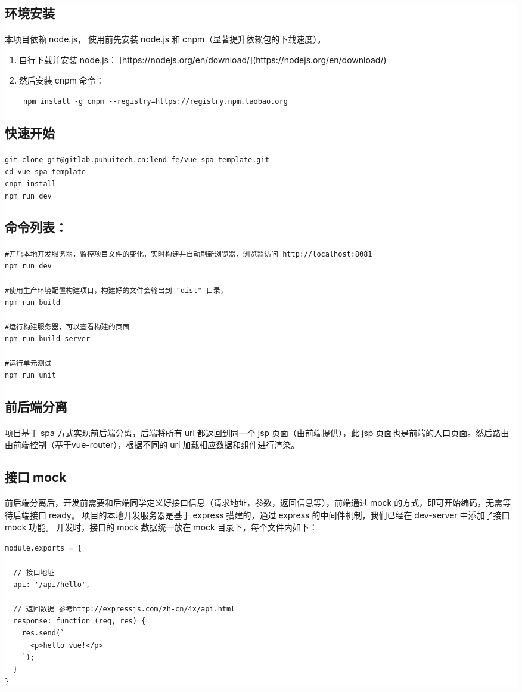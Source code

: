 ## 环境安装

本项目依赖 node.js， 使用前先安装 node.js 和 cnpm（显著提升依赖包的下载速度）。
1. 自行下载并安装 node.js： [https://nodejs.org/en/download/](https://nodejs.org/en/download/)
2. 然后安装 cnpm 命令：

        npm install -g cnpm --registry=https://registry.npm.taobao.org


## 快速开始

    git clone git@gitlab.puhuitech.cn:lend-fe/vue-spa-template.git
    cd vue-spa-template
    cnpm install
    npm run dev

## 命令列表：

    #开启本地开发服务器，监控项目文件的变化，实时构建并自动刷新浏览器，浏览器访问 http://localhost:8081
    npm run dev

    #使用生产环境配置构建项目，构建好的文件会输出到 "dist" 目录，
    npm run build

    #运行构建服务器，可以查看构建的页面
    npm run build-server

    #运行单元测试
    npm run unit
    
## 前后端分离

项目基于 spa 方式实现前后端分离，后端将所有 url 都返回到同一个 jsp 页面（由前端提供），此 jsp 页面也是前端的入口页面。然后路由由前端控制（基于vue-router），根据不同的 url 加载相应数据和组件进行渲染。

## 接口 mock

前后端分离后，开发前需要和后端同学定义好接口信息（请求地址，参数，返回信息等），前端通过 mock 的方式，即可开始编码，无需等待后端接口 ready。
项目的本地开发服务器是基于 express 搭建的，通过 express 的中间件机制，我们已经在 dev-server 中添加了接口 mock 功能。
开发时，接口的 mock 数据统一放在 mock 目录下，每个文件内如下：


    module.exports = {
    
      // 接口地址
      api: '/api/hello',
    
      // 返回数据 参考http://expressjs.com/zh-cn/4x/api.html
      response: function (req, res) {
        res.send(`
          <p>hello vue!</p>
        `);
      }
    }
